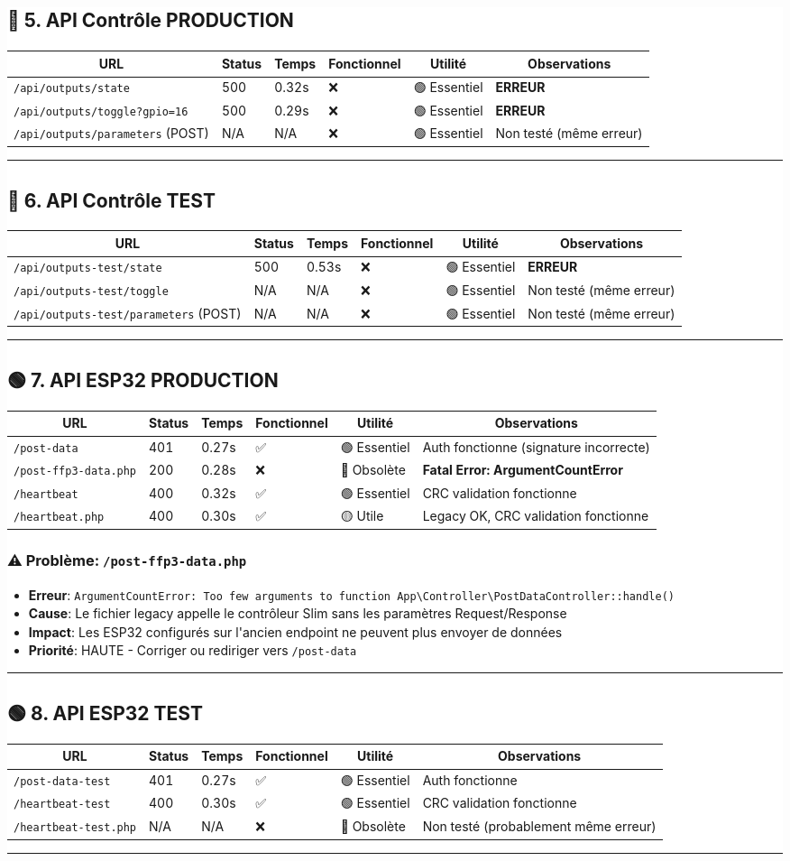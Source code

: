 
## 🔴 5. API Contrôle PRODUCTION

| URL | Status | Temps | Fonctionnel | Utilité | Observations |
|-----|--------|-------|-------------|---------|--------------|
| `/api/outputs/state` | 500 | 0.32s | ❌ | 🟢 Essentiel | **ERREUR** |
| `/api/outputs/toggle?gpio=16` | 500 | 0.29s | ❌ | 🟢 Essentiel | **ERREUR** |
| `/api/outputs/parameters` (POST) | N/A | N/A | ❌ | 🟢 Essentiel | Non testé (même erreur) |

---

## 🔴 6. API Contrôle TEST

| URL | Status | Temps | Fonctionnel | Utilité | Observations |
|-----|--------|-------|-------------|---------|--------------|
| `/api/outputs-test/state` | 500 | 0.53s | ❌ | 🟢 Essentiel | **ERREUR** |
| `/api/outputs-test/toggle` | N/A | N/A | ❌ | 🟢 Essentiel | Non testé (même erreur) |
| `/api/outputs-test/parameters` (POST) | N/A | N/A | ❌ | 🟢 Essentiel | Non testé (même erreur) |

---

## 🟢 7. API ESP32 PRODUCTION

| URL | Status | Temps | Fonctionnel | Utilité | Observations |
|-----|--------|-------|-------------|---------|--------------|
| `/post-data` | 401 | 0.27s | ✅ | 🟢 Essentiel | Auth fonctionne (signature incorrecte) |
| `/post-ffp3-data.php` | 200 | 0.28s | ❌ | 🔴 Obsolète | **Fatal Error: ArgumentCountError** |
| `/heartbeat` | 400 | 0.32s | ✅ | 🟢 Essentiel | CRC validation fonctionne |
| `/heartbeat.php` | 400 | 0.30s | ✅ | 🟡 Utile | Legacy OK, CRC validation fonctionne |

### ⚠️ Problème: `/post-ffp3-data.php`
- **Erreur**: `ArgumentCountError: Too few arguments to function App\Controller\PostDataController::handle()`
- **Cause**: Le fichier legacy appelle le contrôleur Slim sans les paramètres Request/Response
- **Impact**: Les ESP32 configurés sur l'ancien endpoint ne peuvent plus envoyer de données
- **Priorité**: HAUTE - Corriger ou rediriger vers `/post-data`

---

## 🟢 8. API ESP32 TEST

| URL | Status | Temps | Fonctionnel | Utilité | Observations |
|-----|--------|-------|-------------|---------|--------------|
| `/post-data-test` | 401 | 0.27s | ✅ | 🟢 Essentiel | Auth fonctionne |
| `/heartbeat-test` | 400 | 0.30s | ✅ | 🟢 Essentiel | CRC validation fonctionne |
| `/heartbeat-test.php` | N/A | N/A | ❌ | 🔴 Obsolète | Non testé (probablement même erreur) |

---